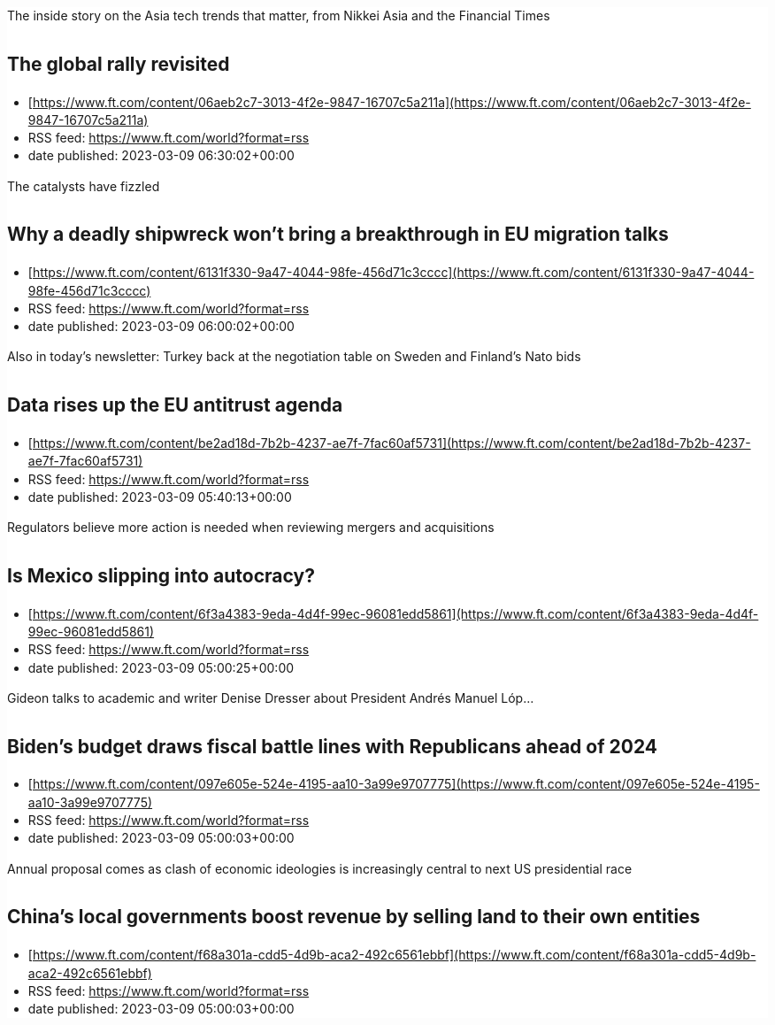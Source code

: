 The inside story on the Asia tech trends that matter, from Nikkei Asia and the Financial Times

## The global rally revisited
 - [https://www.ft.com/content/06aeb2c7-3013-4f2e-9847-16707c5a211a](https://www.ft.com/content/06aeb2c7-3013-4f2e-9847-16707c5a211a)
 - RSS feed: https://www.ft.com/world?format=rss
 - date published: 2023-03-09 06:30:02+00:00

The catalysts have fizzled

## Why a deadly shipwreck won’t bring a breakthrough in EU migration talks
 - [https://www.ft.com/content/6131f330-9a47-4044-98fe-456d71c3cccc](https://www.ft.com/content/6131f330-9a47-4044-98fe-456d71c3cccc)
 - RSS feed: https://www.ft.com/world?format=rss
 - date published: 2023-03-09 06:00:02+00:00

Also in today’s newsletter: Turkey back at the negotiation table on Sweden and Finland’s Nato bids

## Data rises up the EU antitrust agenda
 - [https://www.ft.com/content/be2ad18d-7b2b-4237-ae7f-7fac60af5731](https://www.ft.com/content/be2ad18d-7b2b-4237-ae7f-7fac60af5731)
 - RSS feed: https://www.ft.com/world?format=rss
 - date published: 2023-03-09 05:40:13+00:00

Regulators believe more action is needed when reviewing mergers and acquisitions

## Is Mexico slipping into autocracy?
 - [https://www.ft.com/content/6f3a4383-9eda-4d4f-99ec-96081edd5861](https://www.ft.com/content/6f3a4383-9eda-4d4f-99ec-96081edd5861)
 - RSS feed: https://www.ft.com/world?format=rss
 - date published: 2023-03-09 05:00:25+00:00

Gideon talks to academic and writer Denise Dresser about President Andrés Manuel Lóp…

## Biden’s budget draws fiscal battle lines with Republicans ahead of 2024
 - [https://www.ft.com/content/097e605e-524e-4195-aa10-3a99e9707775](https://www.ft.com/content/097e605e-524e-4195-aa10-3a99e9707775)
 - RSS feed: https://www.ft.com/world?format=rss
 - date published: 2023-03-09 05:00:03+00:00

Annual proposal comes as clash of economic ideologies is increasingly central to next US presidential race

## China’s local governments boost revenue by selling land to their own entities
 - [https://www.ft.com/content/f68a301a-cdd5-4d9b-aca2-492c6561ebbf](https://www.ft.com/content/f68a301a-cdd5-4d9b-aca2-492c6561ebbf)
 - RSS feed: https://www.ft.com/world?format=rss
 - date published: 2023-03-09 05:00:03+00:00
